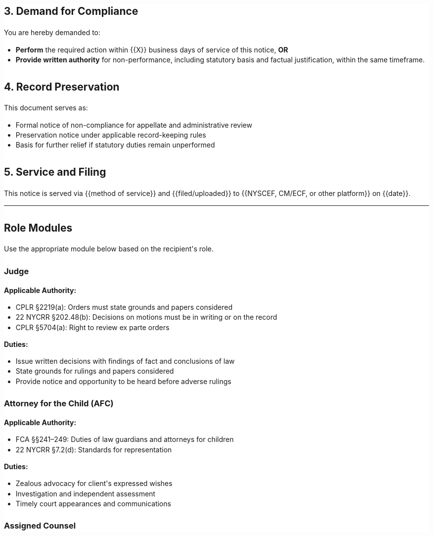 ## 3. Demand for Compliance

You are hereby demanded to:

- **Perform** the required action within {{X}} business days of service of this notice, **OR**
- **Provide written authority** for non-performance, including statutory basis and factual justification, within the same timeframe.

## 4. Record Preservation

This document serves as:

- Formal notice of non-compliance for appellate and administrative review
- Preservation notice under applicable record-keeping rules
- Basis for further relief if statutory duties remain unperformed

## 5. Service and Filing

This notice is served via {{method of service}} and {{filed/uploaded}} to {{NYSCEF, CM/ECF, or other platform}} on {{date}}.

---

## Role Modules

Use the appropriate module below based on the recipient's role.

### Judge

**Applicable Authority:**
- CPLR §2219(a): Orders must state grounds and papers considered
- 22 NYCRR §202.48(b): Decisions on motions must be in writing or on the record
- CPLR §5704(a): Right to review ex parte orders

**Duties:**
- Issue written decisions with findings of fact and conclusions of law
- State grounds for rulings and papers considered
- Provide notice and opportunity to be heard before adverse rulings

### Attorney for the Child (AFC)

**Applicable Authority:**
- FCA §§241–249: Duties of law guardians and attorneys for children
- 22 NYCRR §7.2(d): Standards for representation

**Duties:**
- Zealous advocacy for client's expressed wishes
- Investigation and independent assessment
- Timely court appearances and communications

### Assigned Counsel
